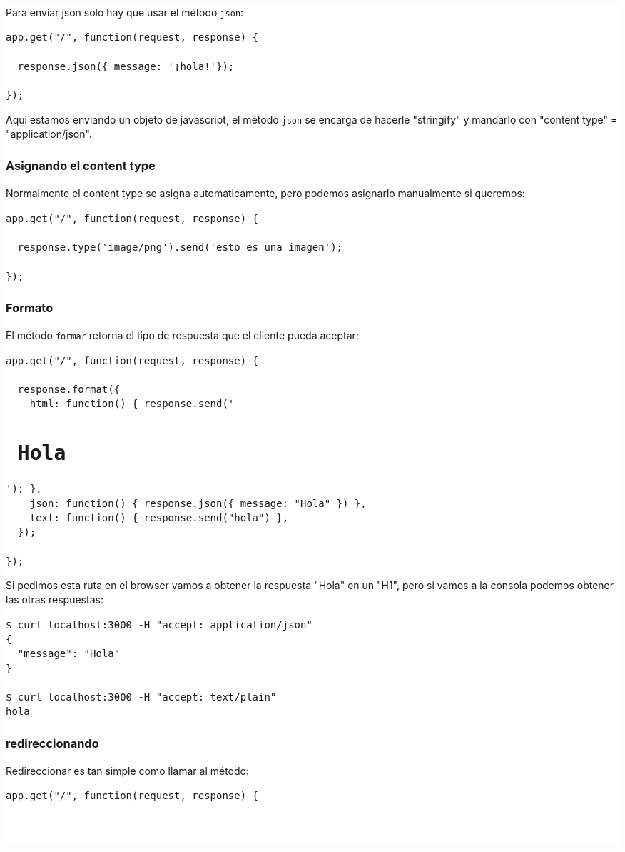 <p>Para enviar json solo hay que usar el método <code>json</code>:</p>

<pre>
app.get("/", function(request, response) {

  response.json({ message: '¡hola!'});

});
</pre>

<p>Aqui estamos enviando un objeto de javascript, el método <code>json</code> se encarga de hacerle "stringify" y mandarlo con "content type" = "application/json".</p>

<h3>Asignando el content type</h3>

<p>Normalmente el content type se asigna automaticamente, pero podemos asignarlo manualmente si queremos:</p>

<pre>
app.get("/", function(request, response) {

  response.type('image/png').send('esto es una imagen');

});
</pre>

<h3>Formato</h3>

<p>El método <code>formar</code> retorna el tipo de respuesta que el cliente pueda aceptar:</p>

<pre>
app.get("/", function(request, response) {

  response.format({
    html: function() { response.send('<h1> Hola </h1>'); },
    json: function() { response.json({ message: "Hola" }) },
    text: function() { response.send("hola") },
  });

});
</pre>

<p>Si pedimos esta ruta en el browser vamos a obtener la respuesta "Hola" en un "H1", pero si vamos a la consola podemos obtener las otras respuestas:</p>

<pre>
$ curl localhost:3000 -H "accept: application/json"
{
  "message": "Hola"
}

$ curl localhost:3000 -H "accept: text/plain"
hola
</pre>

<h3>redireccionando</h3>

<p>Redireccionar es tan simple como llamar al método:</p>

<pre>
app.get("/", function(request, response) {
